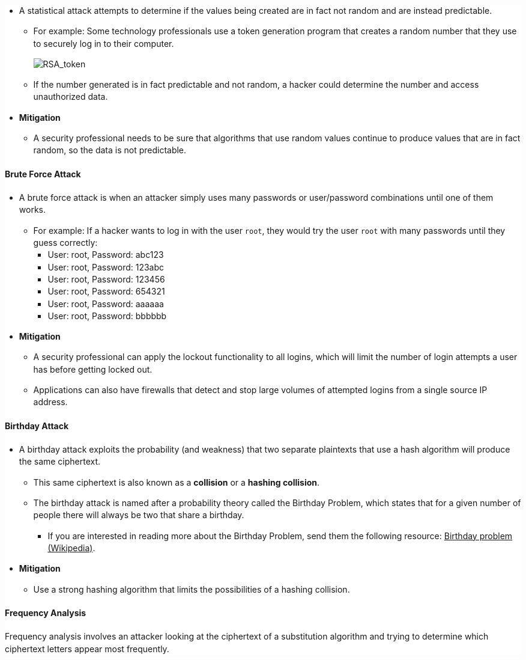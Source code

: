   - A statistical attack attempts to determine if the values being created are in fact not random and are instead predictable.

    - For example: Some technology professionals use a token generation program that creates a random number that they use to securely log in to their computer.
    
       ![RSA_token](images/RSA.jpg)
       
    - If the number generated is in fact predictable and not random, a hacker could determine the number and access unauthorized data.
  
- **Mitigation**

  - A security professional needs to be sure that algorithms that use random values continue to produce values that are in fact random, so the data is not predictable.

#### Brute Force Attack 

- A brute force attack is when an attacker simply uses many passwords or user/password combinations until one of them works.

  - For example: If a hacker wants to log in with the user `root`, they would try the user `root` with many passwords until they guess correctly:
    - User: root, Password: abc123
    - User: root, Password: 123abc
    - User: root, Password: 123456
    - User: root, Password: 654321
    - User: root, Password: aaaaaa
    - User: root, Password: bbbbbb

- **Mitigation**
    - A security professional can apply the lockout functionality to all logins, which will limit the number of login attempts a user has before getting locked out.

    - Applications can also have firewalls that detect and stop large volumes of attempted logins from a single source IP address.

#### Birthday Attack

- A birthday attack exploits the probability (and weakness) that two separate plaintexts that use a hash algorithm will produce the same ciphertext. 

  - This same ciphertext is also known as a **collision** or a **hashing collision**. 
  
  - The birthday attack is named after a probability theory called the Birthday Problem, which states that for a given number of people there will always be two that share a birthday.
    
    - If you are interested in reading more about the Birthday Problem, send them the following resource: [Birthday problem (Wikipedia)](https://en.wikipedia.org/wiki/Birthday_problem).

- **Mitigation**

   - Use a strong hashing algorithm that limits the possibilities of a hashing collision.

#### Frequency Analysis

Frequency analysis involves an attacker looking at the ciphertext of a substitution algorithm and trying to determine which ciphertext letters appear most frequently.

